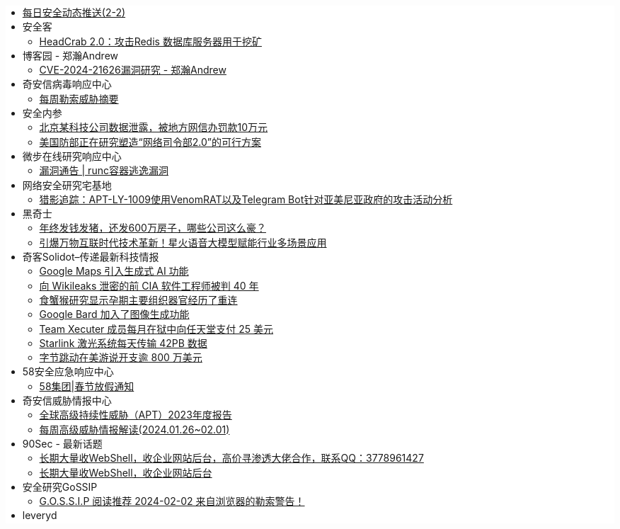   - [每日安全动态推送(2-2)](https://mp.weixin.qq.com/s?__biz=MzA5NDYyNDI0MA==&mid=2651959527&idx=1&sn=9f42578ca741901b26ce4c3f0a7143da&chksm=8baed078bcd9596e9c686bdfb33799472d3fed0aa31ad93b793eca6cca9a26663c6bda541782&scene=58&subscene=0#rd)
- 安全客
  - [HeadCrab 2.0：攻击Redis 数据库服务器用于挖矿](https://mp.weixin.qq.com/s?__biz=MzA5ODA0NDE2MA==&mid=2649786162&idx=1&sn=7088c007d375d94736d4289b60d5c138&chksm=8893b75dbfe43e4b9114d49eb15ca4a60f878321ac59328e271a87ae575e6b1cbf70aef7215e&scene=58&subscene=0#rd)
- 博客园 - 郑瀚Andrew
  - [CVE-2024-21626漏洞研究 - 郑瀚Andrew](https://www.cnblogs.com/LittleHann/p/18003342)
- 奇安信病毒响应中心
  - [每周勒索威胁摘要](https://mp.weixin.qq.com/s?__biz=MzI5Mzg5MDM3NQ==&mid=2247493732&idx=1&sn=f26128e28a71081610226d349ff50910&chksm=ec69984cdb1e115a21baefa10576738c15470503bcd31b345ca5b8076331e88b4cd12b81649d&scene=58&subscene=0#rd)
- 安全内参
  - [北京某科技公司数据泄露，被地方网信办罚款10万元](https://mp.weixin.qq.com/s?__biz=MzI4NDY2MDMwMw==&mid=2247510970&idx=1&sn=366ac7fa791c4964c736cebad9402cf0&chksm=ebfaec9adc8d658c3f15fdfe0ea394303d6901f83575c07d942e21a75d0aaf6dac410bc637cd&scene=58&subscene=0#rd)
  - [美国防部正在研究塑造“网络司令部2.0”的可行方案](https://mp.weixin.qq.com/s?__biz=MzI4NDY2MDMwMw==&mid=2247510970&idx=2&sn=00e8f9e43817276d69d1d77d7ad4d2d2&chksm=ebfaec9adc8d658c7ce87316616dd61f5289a89935cc3817d07e3ef6ea2507fd4a252fe14e7d&scene=58&subscene=0#rd)
- 微步在线研究响应中心
  - [漏洞通告 | runc容器逃逸漏洞](https://mp.weixin.qq.com/s?__biz=Mzg5MTc3ODY4Mw==&mid=2247504679&idx=1&sn=8244b508af863f9cebb3203c0fdf4331&chksm=cfcab033f8bd3925e0c74696409dff62d3d5a1cd2ab8d916bbcfb7dab95f4b3b87c57ce237be&scene=58&subscene=0#rd)
- 网络安全研究宅基地
  - [猎影追踪：APT-LY-1009使用VenomRAT以及Telegram Bot针对亚美尼亚政府的攻击活动分析](https://mp.weixin.qq.com/s?__biz=MzUyMDEyNTkwNA==&mid=2247496393&idx=1&sn=a3cf9475e36ccd17ea339bb8156c3587&chksm=f9ed9e76ce9a1760b69fdd5861c90d4f9970be4f800d69a5003b5ba050f7eb3e6b0fc0adec2b&scene=58&subscene=0#rd)
- 黑奇士
  - [年终发钱发猪，还发600万房子，哪些公司这么豪？](https://mp.weixin.qq.com/s?__biz=MzI5ODYwNTE4Nw==&mid=2247488029&idx=1&sn=8e0a0c4c2e8f785d37b7ab7ce0bbbca3&chksm=eca21df1dbd594e7b759b7850323d5ef386c50597db9f474b87b44a1c99e6141c797e9251a16&scene=58&subscene=0#rd)
  - [引爆万物互联时代技术革新！星火语音大模型赋能行业多场景应用](https://mp.weixin.qq.com/s?__biz=MzI5ODYwNTE4Nw==&mid=2247488029&idx=2&sn=9ed22a15eb7ddb95445af0b4c82412a1&chksm=eca21df1dbd594e7344a6ce7d135766502fc564dd045600da70903e5425daa262c354ef81bc7&scene=58&subscene=0#rd)
- 奇客Solidot–传递最新科技情报
  - [Google Maps 引入生成式 AI 功能](https://www.solidot.org/story?sid=77289)
  - [向 Wikileaks 泄密的前 CIA 软件工程师被判 40 年](https://www.solidot.org/story?sid=77288)
  - [食蟹猴研究显示孕期主要组织器官经历了重连](https://www.solidot.org/story?sid=77287)
  - [Google Bard 加入了图像生成功能](https://www.solidot.org/story?sid=77286)
  - [Team Xecuter 成员每月在狱中向任天堂支付 25 美元](https://www.solidot.org/story?sid=77285)
  - [Starlink 激光系统每天传输 42PB 数据](https://www.solidot.org/story?sid=77283)
  - [字节跳动在美游说开支逾 800 万美元](https://www.solidot.org/story?sid=77282)
- 58安全应急响应中心
  - [58集团|春节放假通知](https://mp.weixin.qq.com/s?__biz=MzU4NTMzNjU4Mw==&mid=2247490136&idx=1&sn=0d897c0bbc370f6d65647fc61d0fac81&chksm=fd8d4830cafac126a4b6f4564163e297b277356d52f3bbeebc04653dbdb5efdd2b738efa9b02&scene=58&subscene=0#rd)
- 奇安信威胁情报中心
  - [全球高级持续性威胁（APT）2023年度报告](https://mp.weixin.qq.com/s?__biz=MzI2MDc2MDA4OA==&mid=2247509524&idx=1&sn=39a6ec711c04d2a705e7d1c98c6b659f&chksm=ea665163dd11d875a2d0cbc8ed1e0b5df9fbbaade5535fa34a2abafa81994218cbe48f0801d6&scene=58&subscene=0#rd)
  - [每周高级威胁情报解读(2024.01.26~02.01)](https://mp.weixin.qq.com/s?__biz=MzI2MDc2MDA4OA==&mid=2247509524&idx=2&sn=0d664df12a7b89704cc332ae99b523cf&chksm=ea665163dd11d87592c8d4d86529320e691de64d72c0cbc02a19a3a9162fe0b6156726b26e33&scene=58&subscene=0#rd)
- 90Sec - 最新话题
  - [长期大量收WebShell，收企业网站后台，高价寻渗透大佬合作，联系QQ：3778961427](https://forum.90sec.com/t/topic/2342)
  - [长期大量收WebShell，收企业网站后台](https://forum.90sec.com/t/topic/2341)
- 安全研究GoSSIP
  - [G.O.S.S.I.P 阅读推荐 2024-02-02 来自浏览器的勒索警告！](https://mp.weixin.qq.com/s?__biz=Mzg5ODUxMzg0Ng==&mid=2247497252&idx=1&sn=68a91688c7c4a2635b612b86de6b8680&chksm=c063d8fdf71451eb99ef50e04e383614e25f9c8349133fcdab187a4f4ef08aaa810e199fe610&scene=58&subscene=0#rd)
- leveryd
